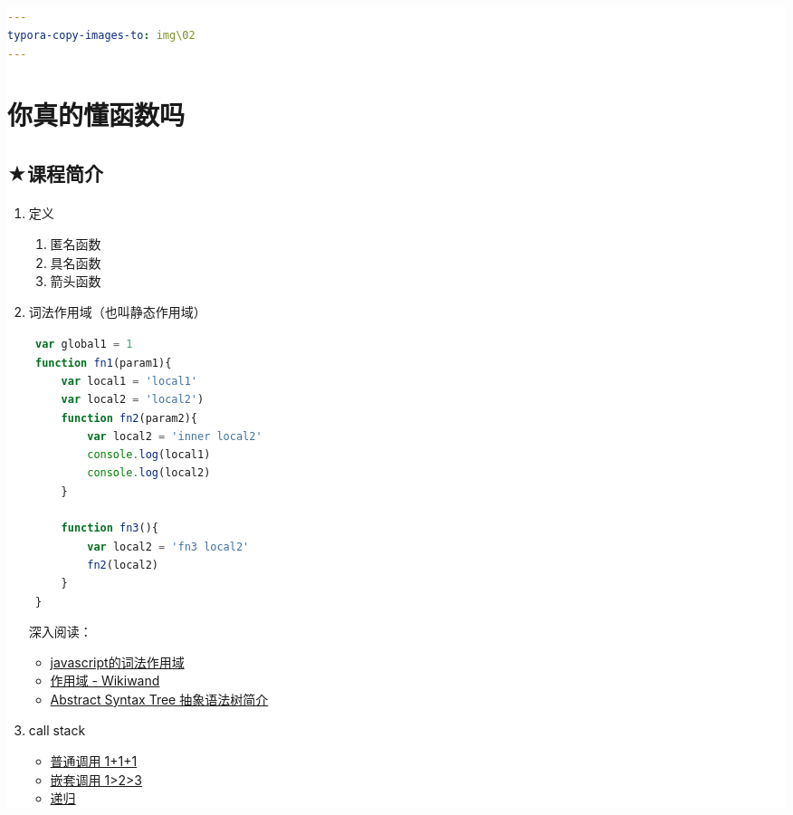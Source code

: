 ```yaml
---
typora-copy-images-to: img\02
---
```


# 你真的懂函数吗

## ★课程简介

1. 定义

   1. 匿名函数
   2. 具名函数
   3. 箭头函数

2. 词法作用域（也叫静态作用域）

   ```js
    var global1 = 1
    function fn1(param1){
        var local1 = 'local1'
        var local2 = 'local2')
        function fn2(param2){
            var local2 = 'inner local2'
            console.log(local1)
            console.log(local2)
        }
   
        function fn3(){
            var local2 = 'fn3 local2'
            fn2(local2)
        }
    }
   ```

   深入阅读：

   - [javascript的词法作用域](http://js8.in/2011/08/15/javascript%E7%9A%84%E8%AF%8D%E6%B3%95%E4%BD%9C%E7%94%A8%E5%9F%9F/)
   - [作用域 - Wikiwand](https://www.wikiwand.com/zh-hans/%E4%BD%9C%E7%94%A8%E5%9F%9F)
   - [Abstract Syntax Tree 抽象语法树简介](https://div.io/topic/1994)

3. call stack

   - [普通调用 1+1+1](http://latentflip.com/loupe/?code=ZnVuY3Rpb24gYSgpewogICAgY29uc29sZS5sb2coJ2EnKQogIHJldHVybiAnYScgIAp9CgpmdW5jdGlvbiBiKCl7CiAgICBjb25zb2xlLmxvZygnYicpCiAgICByZXR1cm4gJ2InCn0KCmZ1bmN0aW9uIGMoKXsKICAgIGNvbnNvbGUubG9nKCdjJykKICAgIHJldHVybiAnYycKfQoKYSgpCmIoKQpjKCk%3D!!!)
   - [嵌套调用 1>2>3](http://latentflip.com/loupe/?code=ZnVuY3Rpb24gYSgpewogICAgY29uc29sZS5sb2coJ2ExJykKICAgIGIoKQogICAgY29uc29sZS5sb2coJ2EyJykKICByZXR1cm4gJ2EnICAKfQpmdW5jdGlvbiBiKCl7CiAgICBjb25zb2xlLmxvZygnYjEnKQogICAgYygpCiAgICBjb25zb2xlLmxvZygnYjInKQogICAgcmV0dXJuICdiJwp9CmZ1bmN0aW9uIGMoKXsKICAgIGNvbnNvbGUubG9nKCdjJykKICAgIHJldHVybiAnYycKfQphKCkKY29uc29sZS5sb2coJ2VuZCcp!!!)
   - [递归](http://latentflip.com/loupe/?code=ZnVuY3Rpb24gZmFiKG4pewogICAgY29uc29sZS5sb2coJ3N0YXJ0IGNhbGMgZmFiICcrIG4pCiAgICBpZihuPj0zKXsKICAgICAgICByZXR1cm4gZmFiKG4tMSkgKyBmYWIobi0yKQogICAgfWVsc2V7CiAgICAgICAgcmV0dXJuIDEKICAgIH0KfQoKZmFiKDUp!!!PGJ1dHRvbj5DbGljayBtZSE8L2J1dHRvbj4%3D)
